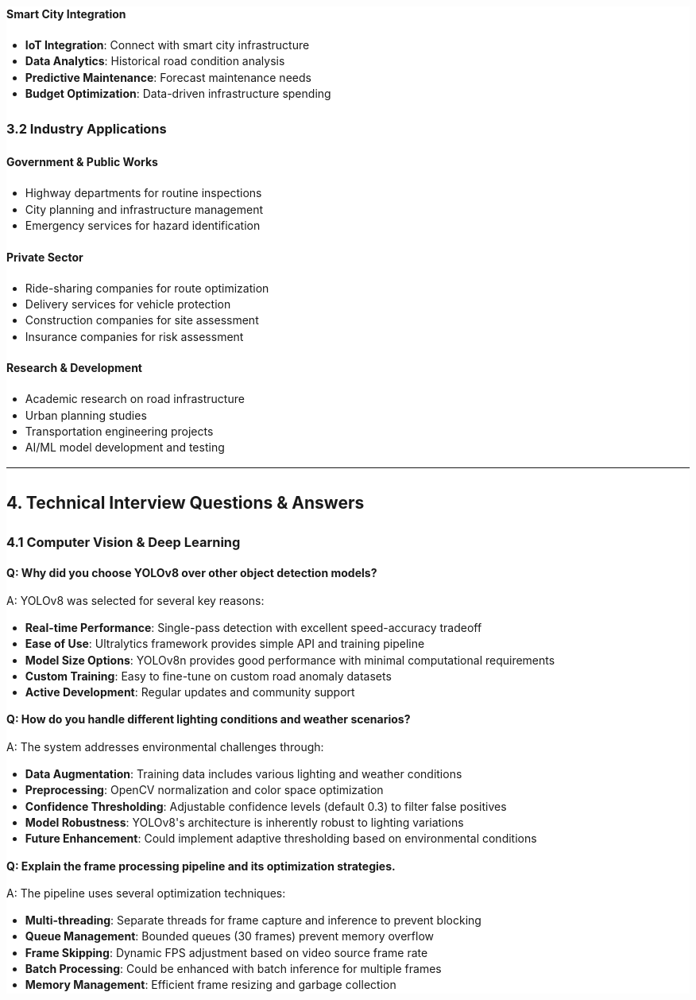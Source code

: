 #### Smart City Integration
- **IoT Integration**: Connect with smart city infrastructure
- **Data Analytics**: Historical road condition analysis
- **Predictive Maintenance**: Forecast maintenance needs
- **Budget Optimization**: Data-driven infrastructure spending

### 3.2 Industry Applications

#### Government & Public Works
- Highway departments for routine inspections
- City planning and infrastructure management
- Emergency services for hazard identification

#### Private Sector
- Ride-sharing companies for route optimization
- Delivery services for vehicle protection
- Construction companies for site assessment
- Insurance companies for risk assessment

#### Research & Development
- Academic research on road infrastructure
- Urban planning studies
- Transportation engineering projects
- AI/ML model development and testing

---

## 4. Technical Interview Questions & Answers

### 4.1 Computer Vision & Deep Learning

**Q: Why did you choose YOLOv8 over other object detection models?**

A: YOLOv8 was selected for several key reasons:
- **Real-time Performance**: Single-pass detection with excellent speed-accuracy tradeoff
- **Ease of Use**: Ultralytics framework provides simple API and training pipeline
- **Model Size Options**: YOLOv8n provides good performance with minimal computational requirements
- **Custom Training**: Easy to fine-tune on custom road anomaly datasets
- **Active Development**: Regular updates and community support

**Q: How do you handle different lighting conditions and weather scenarios?**

A: The system addresses environmental challenges through:
- **Data Augmentation**: Training data includes various lighting and weather conditions
- **Preprocessing**: OpenCV normalization and color space optimization
- **Confidence Thresholding**: Adjustable confidence levels (default 0.3) to filter false positives
- **Model Robustness**: YOLOv8's architecture is inherently robust to lighting variations
- **Future Enhancement**: Could implement adaptive thresholding based on environmental conditions

**Q: Explain the frame processing pipeline and its optimization strategies.**

A: The pipeline uses several optimization techniques:
- **Multi-threading**: Separate threads for frame capture and inference to prevent blocking
- **Queue Management**: Bounded queues (30 frames) prevent memory overflow
- **Frame Skipping**: Dynamic FPS adjustment based on video source frame rate
- **Batch Processing**: Could be enhanced with batch inference for multiple frames
- **Memory Management**: Efficient frame resizing and garbage collection
